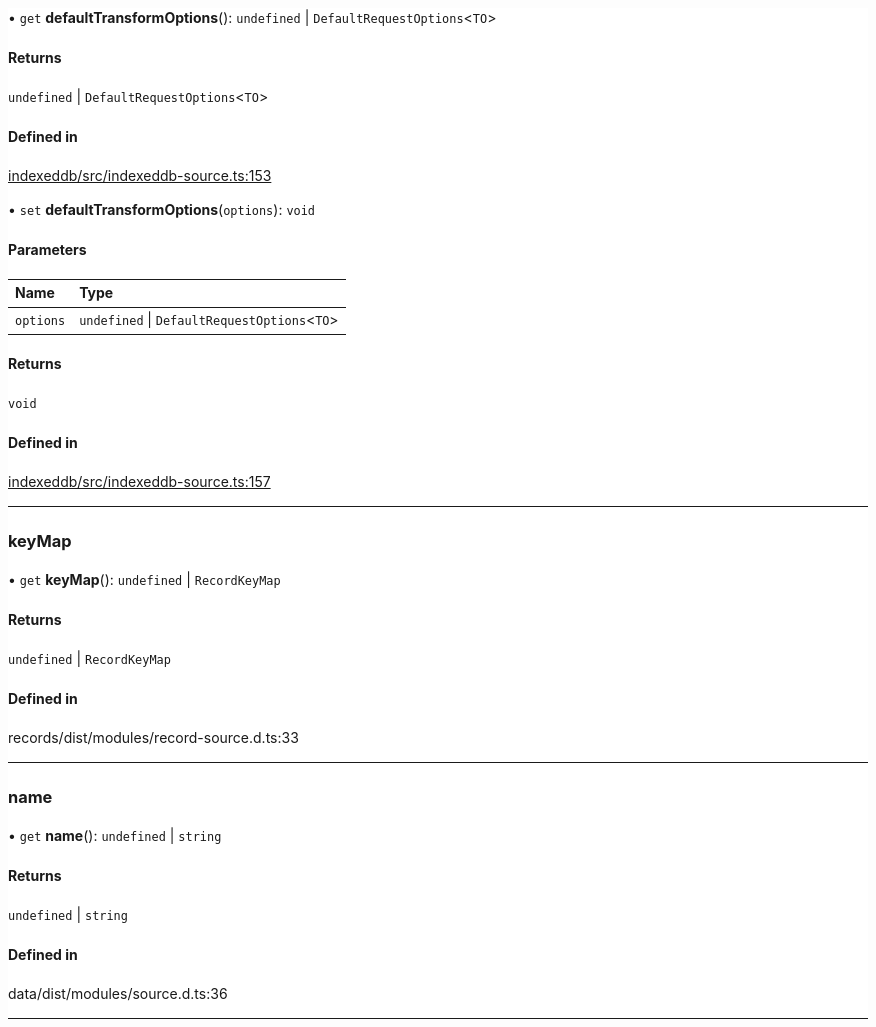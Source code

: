• `get` **defaultTransformOptions**(): `undefined` \| `DefaultRequestOptions`<`TO`\>

#### Returns

`undefined` \| `DefaultRequestOptions`<`TO`\>

#### Defined in

[indexeddb/src/indexeddb-source.ts:153](https://github.com/orbitjs/orbit/blob/6e0cbd41/packages/@orbit/indexeddb/src/indexeddb-source.ts#L153)

• `set` **defaultTransformOptions**(`options`): `void`

#### Parameters

| Name | Type |
| :------ | :------ |
| `options` | `undefined` \| `DefaultRequestOptions`<`TO`\> |

#### Returns

`void`

#### Defined in

[indexeddb/src/indexeddb-source.ts:157](https://github.com/orbitjs/orbit/blob/6e0cbd41/packages/@orbit/indexeddb/src/indexeddb-source.ts#L157)

___

### keyMap

• `get` **keyMap**(): `undefined` \| `RecordKeyMap`

#### Returns

`undefined` \| `RecordKeyMap`

#### Defined in

records/dist/modules/record-source.d.ts:33

___

### name

• `get` **name**(): `undefined` \| `string`

#### Returns

`undefined` \| `string`

#### Defined in

data/dist/modules/source.d.ts:36

___
